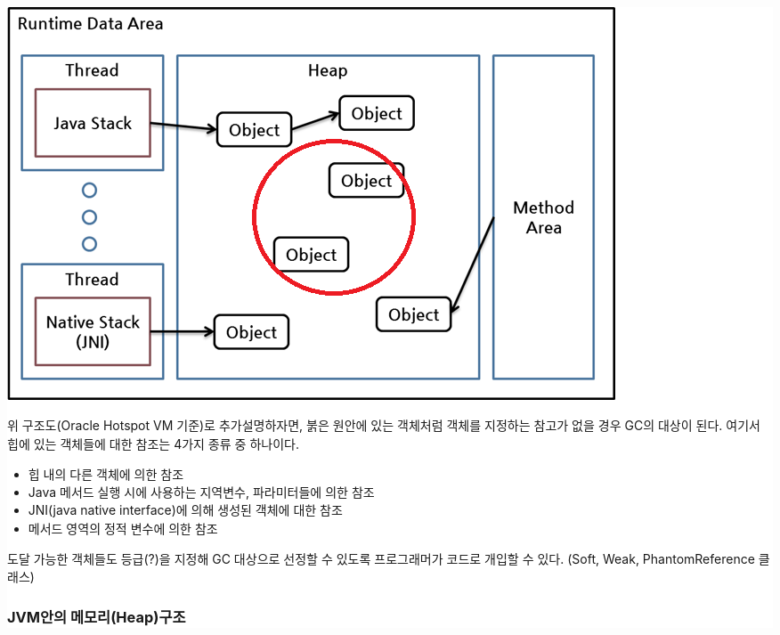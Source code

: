 ![Garbage%20Collection%20802324134ff84ee79e016fda96c3dab6/runtime_data_area.png](Garbage%20Collection%20802324134ff84ee79e016fda96c3dab6/runtime_data_area.png)

위 구조도(Oracle Hotspot VM 기준)로 추가설명하자면, 붉은 원안에 있는 객체처럼 객체를 지정하는 참고가 없을 경우 GC의 대상이 된다. 여기서 힙에 있는 객체들에 대한 참조는 4가지 종류 중 하나이다.

- 힙 내의 다른 객체에 의한 참조
- Java 메서드 실행 시에 사용하는 지역변수, 파라미터들에 의한 참조
- JNI(java native interface)에 의해 생성된 객체에 대한 참조
- 메서드 영역의 정적 변수에 의한 참조

도달 가능한 객체들도 등급(?)을 지정해 GC 대상으로 선정할 수 있도록 프로그래머가 코드로 개입할 수 있다. (Soft, Weak, PhantomReference 클래스)

### JVM안의 메모리(Heap)구조
